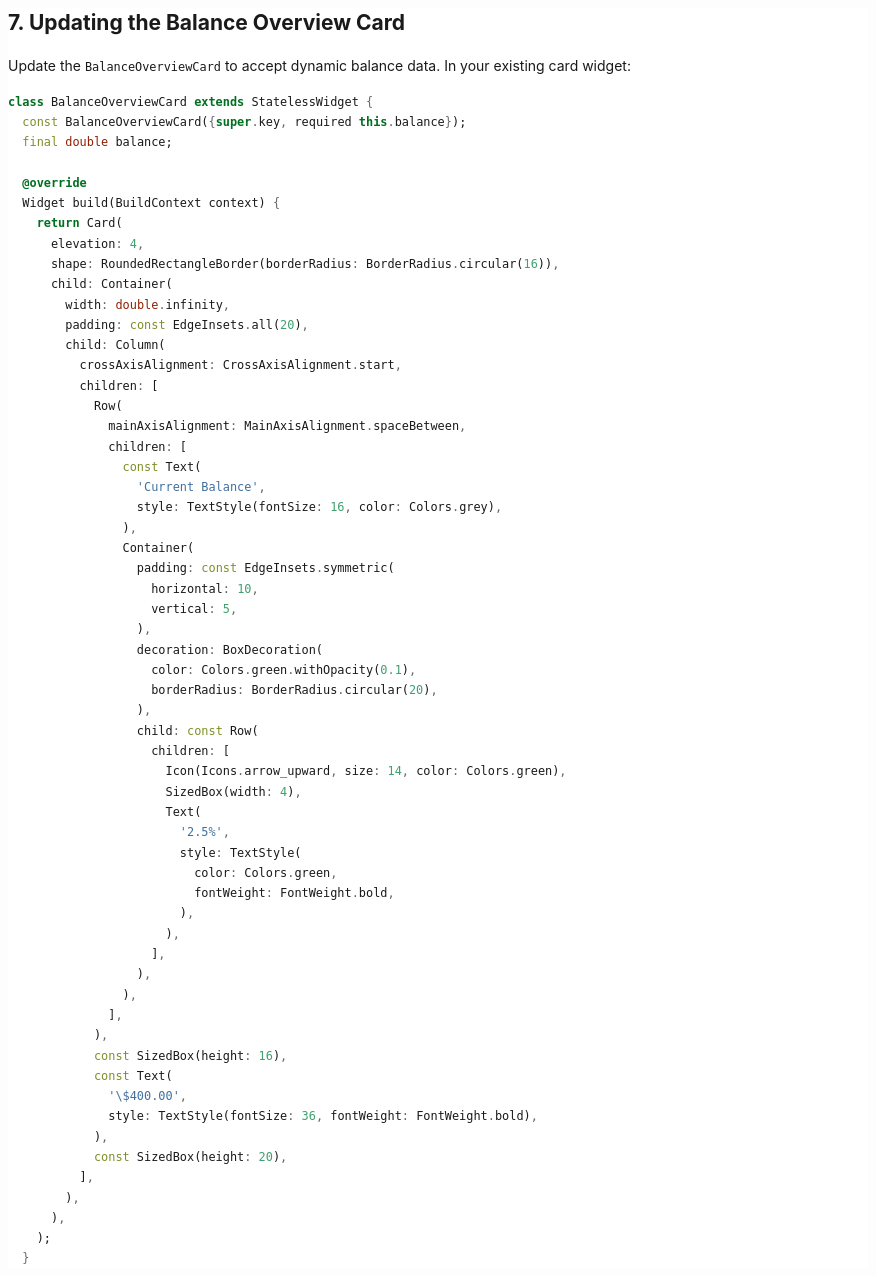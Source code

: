 
## 7. Updating the Balance Overview Card

Update the `BalanceOverviewCard` to accept dynamic balance data. In your existing card widget:

```dart
class BalanceOverviewCard extends StatelessWidget {
  const BalanceOverviewCard({super.key, required this.balance});
  final double balance;

  @override
  Widget build(BuildContext context) {
    return Card(
      elevation: 4,
      shape: RoundedRectangleBorder(borderRadius: BorderRadius.circular(16)),
      child: Container(
        width: double.infinity,
        padding: const EdgeInsets.all(20),
        child: Column(
          crossAxisAlignment: CrossAxisAlignment.start,
          children: [
            Row(
              mainAxisAlignment: MainAxisAlignment.spaceBetween,
              children: [
                const Text(
                  'Current Balance',
                  style: TextStyle(fontSize: 16, color: Colors.grey),
                ),
                Container(
                  padding: const EdgeInsets.symmetric(
                    horizontal: 10,
                    vertical: 5,
                  ),
                  decoration: BoxDecoration(
                    color: Colors.green.withOpacity(0.1),
                    borderRadius: BorderRadius.circular(20),
                  ),
                  child: const Row(
                    children: [
                      Icon(Icons.arrow_upward, size: 14, color: Colors.green),
                      SizedBox(width: 4),
                      Text(
                        '2.5%',
                        style: TextStyle(
                          color: Colors.green,
                          fontWeight: FontWeight.bold,
                        ),
                      ),
                    ],
                  ),
                ),
              ],
            ),
            const SizedBox(height: 16),
            const Text(
              '\$400.00',
              style: TextStyle(fontSize: 36, fontWeight: FontWeight.bold),
            ),
            const SizedBox(height: 20),
          ],
        ),
      ),
    );
  }
```